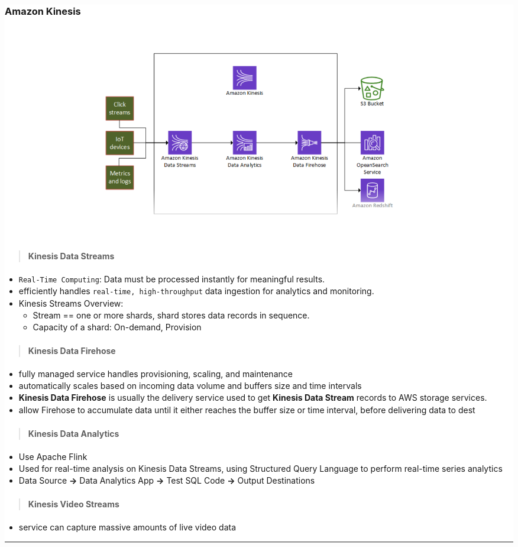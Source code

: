### Amazon Kinesis

<div style="text-align: center;">
<img src="Kinesis.png" alt="Azure Compute Resource" width="550 " height="350" style="border-radius: 15px;">
</div>

> #### Kinesis Data Streams
- `Real-Time Computing`: Data must be processed instantly for meaningful results.
- efficiently handles `real-time, high-throughput` data ingestion for analytics and monitoring.
- Kinesis Streams Overview:
    - Stream == one or more shards, shard stores data records in sequence.
    - Capacity of a shard: On-demand, Provision 

> #### Kinesis Data Firehose
- fully managed service handles provisioning, scaling, and maintenance
- automatically scales based on incoming data volume and buffers size and time intervals
- **Kinesis Data Firehose** is usually the delivery service used to get **Kinesis Data Stream** records to AWS storage services.
- allow Firehose to accumulate data until it either reaches the buffer size or time interval,  before delivering data to  dest 

> #### Kinesis Data Analytics
- Use Apache Flink
- Used for real-time analysis on Kinesis Data Streams, using Structured Query Language to perform real-time series analytics
- Data Source **->** Data Analytics App **->** Test SQL Code **->** Output Destinations

> #### Kinesis Video Streams
- service can capture massive amounts of live video data
---
